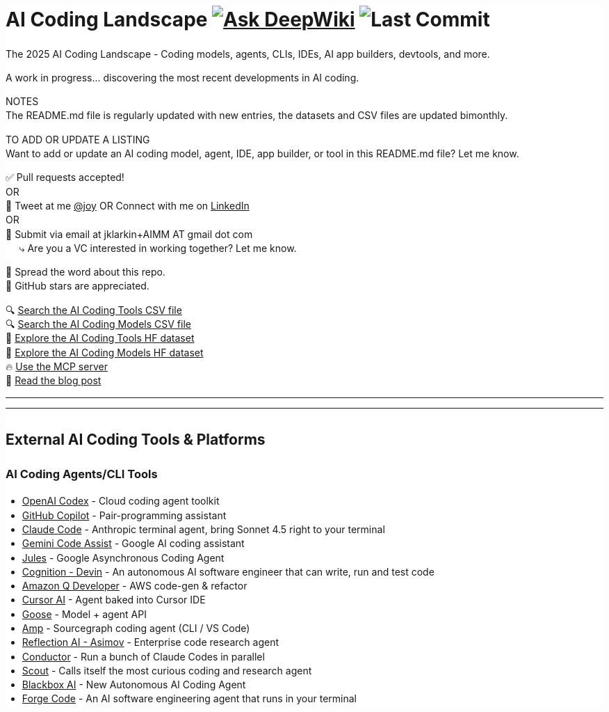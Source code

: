 # AI Coding Landscape  [![Ask DeepWiki](https://deepwiki.com/badge.svg)](https://deepwiki.com/joylarkin/ai-coding-landscape)  ![Last Commit](https://img.shields.io/github/last-commit/joylarkin/ai-coding-landscape.svg)  
The 2025 AI Coding Landscape - Coding models, agents, CLIs, IDEs, AI app builders, devtools, and more.  

A work in progress... discovering the most recent developments in AI coding.  

NOTES   
The README.md file is regularly updated with new entries, the datasets and CSV files are updated bimonthly.

TO ADD OR UPDATE A LISTING   
Want to add or update an AI coding model, agent, IDE, app builder, or tool in this README.md file? Let me know.   

✅ Pull requests accepted!   
OR  
💬 Tweet at me [@joy](https://twitter.com/joy) OR Connect with me on [LinkedIn](https://www.linkedin.com/in/joylarkin/)  
OR  
📩 Submit via email at jklarkin+AIMM AT gmail dot com   
&nbsp;&nbsp;&nbsp;&nbsp;&nbsp;⤷ Are you a VC interested in working together? Let me know.   


🙌 Spread the word about this repo.  
🌟 GitHub stars are appreciated.   


🔍 [Search the AI Coding Tools CSV file](https://github.com/joylarkin/AI-Coding-Landscape/blob/main/aicodingtools.csv)   
🔍 [Search the AI Coding Models CSV file](https://github.com/joylarkin/AI-Coding-Landscape/blob/main/aicodingmodels.csv)   
🤗 [Explore the AI Coding Tools HF dataset](https://huggingface.co/datasets/joylarkin/AI-Coding-Tools)   
🤗 [Explore the AI Coding Models HF dataset](https://huggingface.co/datasets/joylarkin/AI-Coding-Models)   
️‍🔥 [Use the MCP server](https://gitmcp.io/joylarkin/AI-Coding-Landscape)   
📖 [Read the blog post](https://cleverhack.com/ai-coding-landscape)   


***
***

## External AI Coding Tools & Platforms

### AI Coding Agents/CLI Tools
- [OpenAI Codex](https://openai.com/codex/) - Cloud coding agent toolkit
- [GitHub Copilot](https://github.com/features/copilot) - Pair-programming assistant
- [Claude Code](https://claude.com/product/claude-code) - Anthropic terminal agent, bring Sonnet 4.5 right to your terminal
- [Gemini Code Assist](https://codeassist.google/) - Google AI coding assistant
- [Jules](https://jules.google/) - Google Asynchronous Coding Agent
- [Cognition - Devin](https://devin.ai/) - An autonomous AI software engineer that can write, run and test code
- [Amazon Q Developer](https://aws.amazon.com/q/developer/) - AWS code-gen & refactor
- [Cursor AI](https://cursor.com/) - Agent baked into Cursor IDE
- [Goose](https://goose.ai/) - Model + agent API
- [Amp](https://sourcegraph.com/amp) - Sourcegraph coding agent (CLI / VS Code)
- [Reflection AI - Asimov](https://reflection.ai/asimov) - Enterprise code research agent
- [Conductor](https://conductor.build/) - Run a bunch of Claude Codes in parallel
- [Scout](https://scout.new/) - Calls itself the most curious coding and research agent
- [Blackbox AI](https://www.blackbox.ai/) - New Autonomous AI Coding Agent
- [Forge Code](https://forgecode.dev) - An AI software engineering agent that runs in your terminal